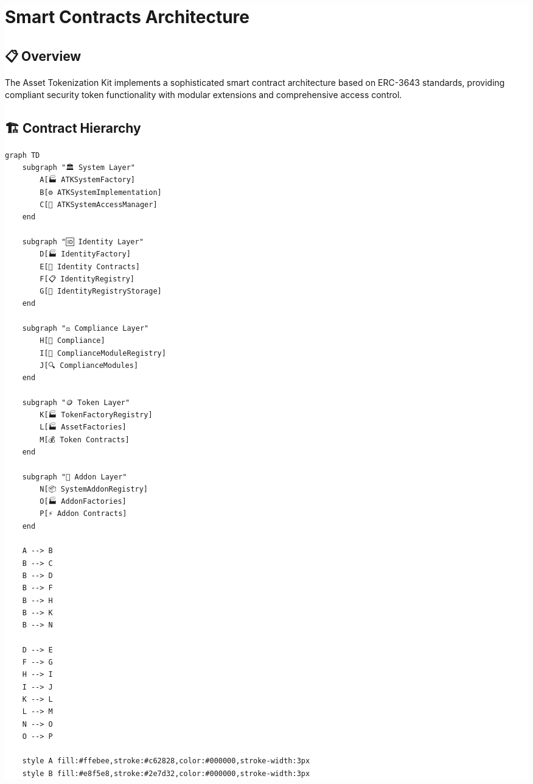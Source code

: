 # Smart Contracts Architecture

## 📋 Overview

The Asset Tokenization Kit implements a sophisticated smart contract architecture based on ERC-3643 standards, providing compliant security token functionality with modular extensions and comprehensive access control.

## 🏗️ Contract Hierarchy

```mermaid
graph TD
    subgraph "🏛️ System Layer"
        A[🏭 ATKSystemFactory]
        B[⚙️ ATKSystemImplementation]
        C[🔐 ATKSystemAccessManager]
    end
    
    subgraph "🆔 Identity Layer"
        D[🏭 IdentityFactory]
        E[👤 Identity Contracts]
        F[📋 IdentityRegistry]
        G[💾 IdentityRegistryStorage]
    end
    
    subgraph "⚖️ Compliance Layer"
        H[📜 Compliance]
        I[📝 ComplianceModuleRegistry]
        J[🔍 ComplianceModules]
    end
    
    subgraph "🪙 Token Layer"
        K[🏭 TokenFactoryRegistry]
        L[🏭 AssetFactories]
        M[💰 Token Contracts]
    end
    
    subgraph "🔧 Addon Layer"
        N[📦 SystemAddonRegistry]
        O[🏭 AddonFactories]
        P[⚡ Addon Contracts]
    end
    
    A --> B
    B --> C
    B --> D
    B --> F
    B --> H
    B --> K
    B --> N
    
    D --> E
    F --> G
    H --> I
    I --> J
    K --> L
    L --> M
    N --> O
    O --> P
    
    style A fill:#ffebee,stroke:#c62828,color:#000000,stroke-width:3px
    style B fill:#e8f5e8,stroke:#2e7d32,color:#000000,stroke-width:3px
```